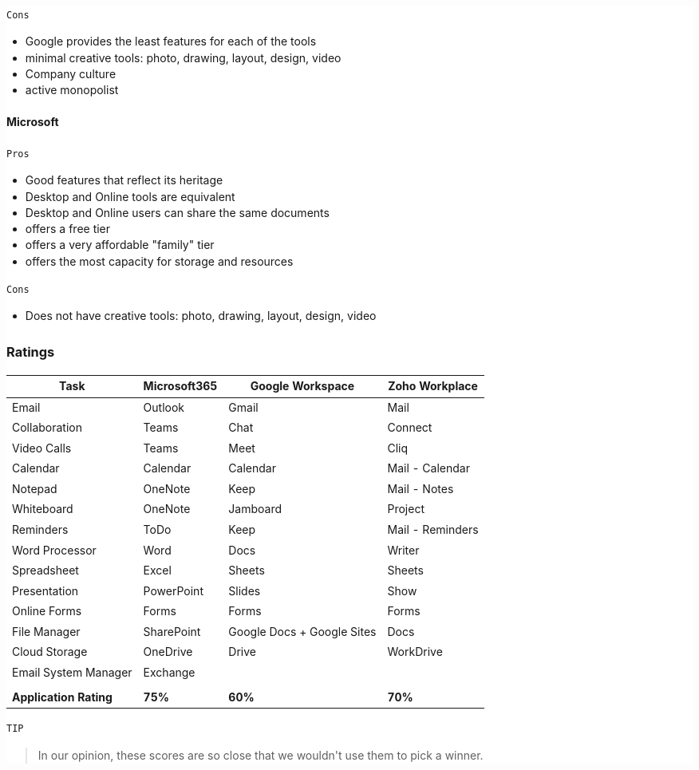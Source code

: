 ``Cons`` 
- Google provides the least features for each of the tools  
- minimal creative tools: photo, drawing, layout, design, video  
- Company culture  
- active monopolist  

#### Microsoft
``Pros`` 
- Good features that reflect its heritage
- Desktop and Online tools are equivalent
- Desktop and Online users can share the same documents   
- offers a free tier
- offers a very affordable "family" tier
- offers the most capacity for storage and resources

``Cons``
  - Does not have creative tools: photo, drawing, layout, design, video


### Ratings

|Task|Microsoft365|Google Workspace|Zoho Workplace|
|---|---|---|---|
|Email|Outlook|Gmail|Mail|
|Collaboration|Teams|Chat|Connect|
|Video Calls|Teams|Meet|Cliq|
|Calendar|Calendar|Calendar|Mail - Calendar|
|Notepad|OneNote|Keep|Mail - Notes|
|Whiteboard|OneNote|Jamboard|Project|
|Reminders|ToDo|Keep|Mail - Reminders|
|Word Processor|Word|Docs|Writer|
|Spreadsheet|Excel|Sheets|Sheets|
|Presentation|PowerPoint|Slides|Show|
|Online Forms|Forms|Forms|Forms|
|File Manager|SharePoint|Google Docs + Google Sites|Docs|
|Cloud Storage|OneDrive|Drive|WorkDrive|
|Email System Manager|Exchange|||
|||||
|**Application Rating**|**75%**|**60%**|**70%**|


``TIP`` 
> In our opinion, these scores are so close that we wouldn't use them to pick a winner. 
